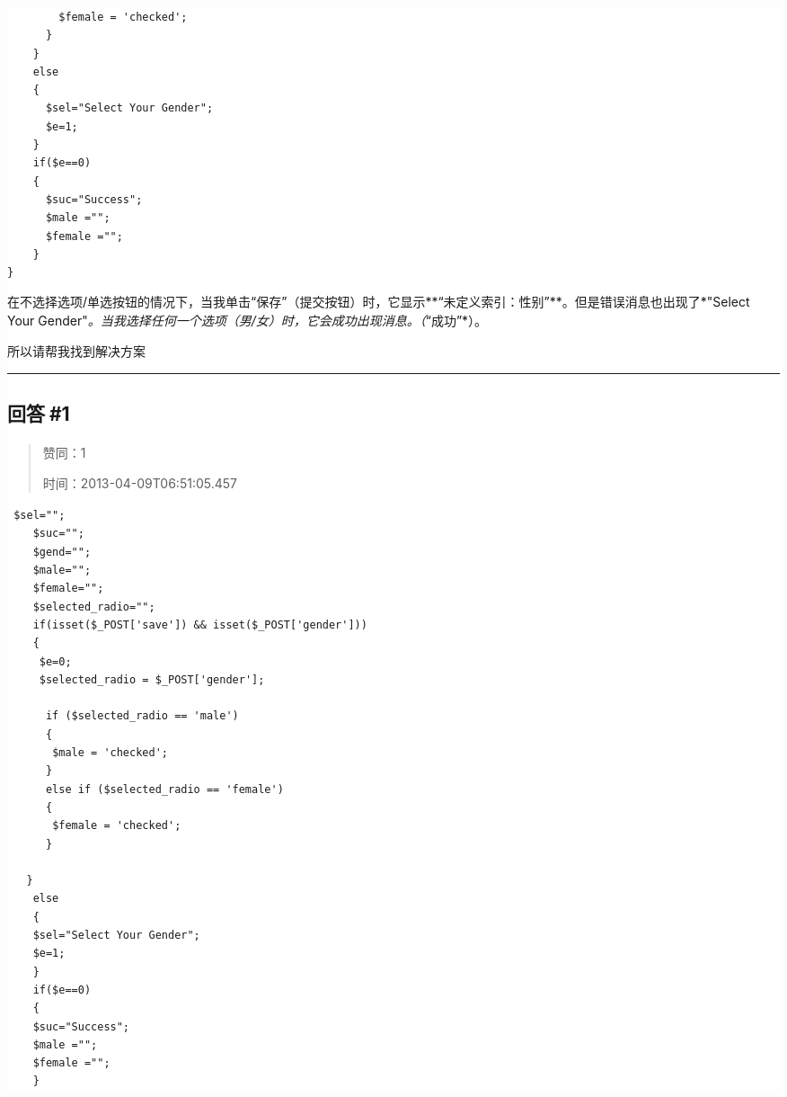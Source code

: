 ```
        $female = 'checked';
      }
    }
    else
    {
      $sel="Select Your Gender";
      $e=1;
    }
    if($e==0)
    {
      $suc="Success";
      $male ="";
      $female ="";
    }
} 
```

在不选择选项/单选按钮的情况下，当我单击“保存”（提交按钮）时，它显示**“未定义索引：性别”**。但是错误消息也出现了*"Select Your Gender"*。当我选择任何一个选项（男/女）时，它会成功出现消息。（*“成功”*）。

所以请帮我找到解决方案

* * *

## 回答 #1

> 赞同：1
> 
> 时间：2013-04-09T06:51:05.457

```
 $sel="";
    $suc="";
    $gend="";
    $male="";
    $female="";
    $selected_radio="";
    if(isset($_POST['save']) && isset($_POST['gender']))
    {
     $e=0;
     $selected_radio = $_POST['gender'];

      if ($selected_radio == 'male')
      {
       $male = 'checked';
      }
      else if ($selected_radio == 'female')
      {
       $female = 'checked';
      }

   }
    else
    {
    $sel="Select Your Gender";
    $e=1;
    }
    if($e==0)
    {
    $suc="Success";
    $male ="";
    $female ="";
    } 
```
